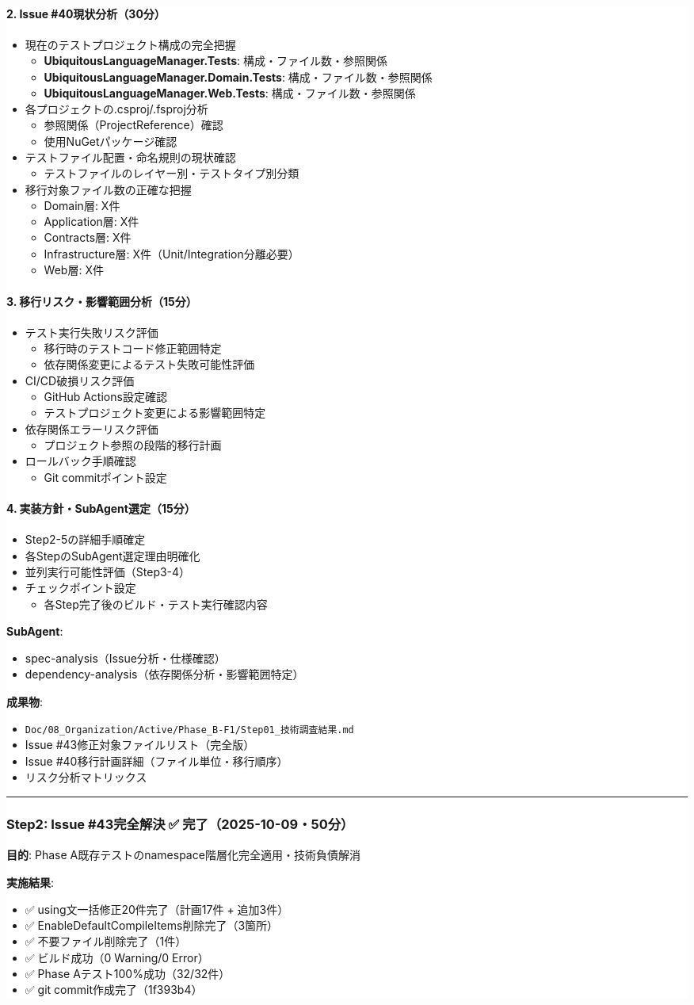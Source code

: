 #### 2. Issue #40現状分析（30分）
- 現在のテストプロジェクト構成の完全把握
  - **UbiquitousLanguageManager.Tests**: 構成・ファイル数・参照関係
  - **UbiquitousLanguageManager.Domain.Tests**: 構成・ファイル数・参照関係
  - **UbiquitousLanguageManager.Web.Tests**: 構成・ファイル数・参照関係
- 各プロジェクトの.csproj/.fsproj分析
  - 参照関係（ProjectReference）確認
  - 使用NuGetパッケージ確認
- テストファイル配置・命名規則の現状確認
  - テストファイルのレイヤー別・テストタイプ別分類
- 移行対象ファイル数の正確な把握
  - Domain層: X件
  - Application層: X件
  - Contracts層: X件
  - Infrastructure層: X件（Unit/Integration分離必要）
  - Web層: X件

#### 3. 移行リスク・影響範囲分析（15分）
- テスト実行失敗リスク評価
  - 移行時のテストコード修正範囲特定
  - 依存関係変更によるテスト失敗可能性評価
- CI/CD破損リスク評価
  - GitHub Actions設定確認
  - テストプロジェクト変更による影響範囲特定
- 依存関係エラーリスク評価
  - プロジェクト参照の段階的移行計画
- ロールバック手順確認
  - Git commitポイント設定

#### 4. 実装方針・SubAgent選定（15分）
- Step2-5の詳細手順確定
- 各StepのSubAgent選定理由明確化
- 並列実行可能性評価（Step3-4）
- チェックポイント設定
  - 各Step完了後のビルド・テスト実行確認内容

**SubAgent**:
- spec-analysis（Issue分析・仕様確認）
- dependency-analysis（依存関係分析・影響範囲特定）

**成果物**:
- `Doc/08_Organization/Active/Phase_B-F1/Step01_技術調査結果.md`
- Issue #43修正対象ファイルリスト（完全版）
- Issue #40移行計画詳細（ファイル単位・移行順序）
- リスク分析マトリックス

---

### Step2: Issue #43完全解決 ✅ **完了**（2025-10-09・50分）

**目的**: Phase A既存テストのnamespace階層化完全適用・技術負債解消

**実施結果**:
- ✅ using文一括修正20件完了（計画17件 + 追加3件）
- ✅ EnableDefaultCompileItems削除完了（3箇所）
- ✅ 不要ファイル削除完了（1件）
- ✅ ビルド成功（0 Warning/0 Error）
- ✅ Phase Aテスト100%成功（32/32件）
- ✅ git commit作成完了（1f393b4）
